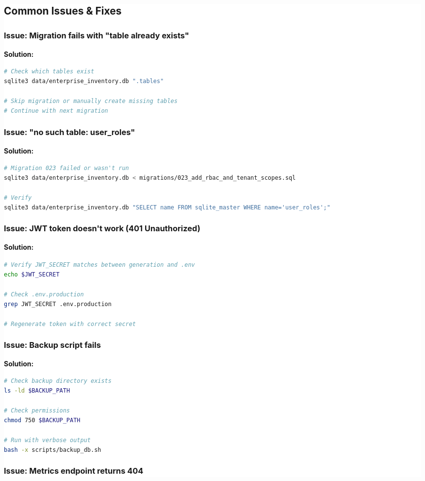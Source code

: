 
## Common Issues & Fixes

### Issue: Migration fails with "table already exists"

**Solution:**
```bash
# Check which tables exist
sqlite3 data/enterprise_inventory.db ".tables"

# Skip migration or manually create missing tables
# Continue with next migration
```

### Issue: "no such table: user_roles"

**Solution:**
```bash
# Migration 023 failed or wasn't run
sqlite3 data/enterprise_inventory.db < migrations/023_add_rbac_and_tenant_scopes.sql

# Verify
sqlite3 data/enterprise_inventory.db "SELECT name FROM sqlite_master WHERE name='user_roles';"
```

### Issue: JWT token doesn't work (401 Unauthorized)

**Solution:**
```bash
# Verify JWT_SECRET matches between generation and .env
echo $JWT_SECRET

# Check .env.production
grep JWT_SECRET .env.production

# Regenerate token with correct secret
```

### Issue: Backup script fails

**Solution:**
```bash
# Check backup directory exists
ls -ld $BACKUP_PATH

# Check permissions
chmod 750 $BACKUP_PATH

# Run with verbose output
bash -x scripts/backup_db.sh
```

### Issue: Metrics endpoint returns 404
